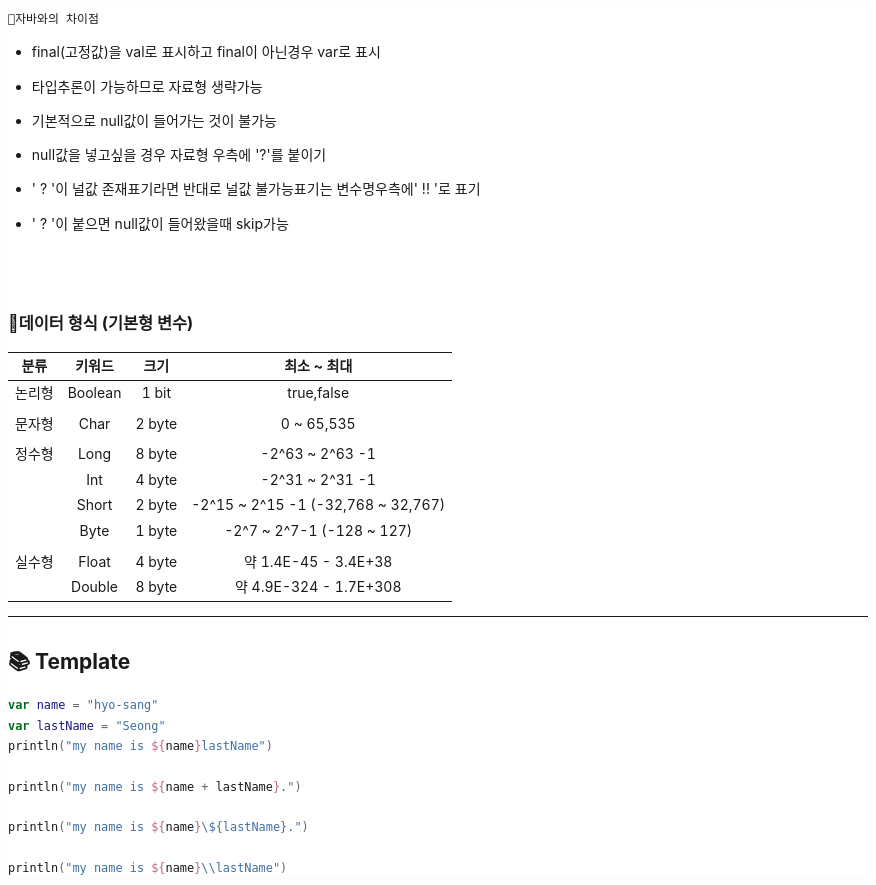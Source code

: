 
`📌자바와의 차이점`
- final(고정값)을 val로 표시하고 final이 아닌경우 var로 표시

- 타입추론이 가능하므로 자료형 생략가능

- 기본적으로 null값이 들어가는 것이 불가능

- null값을 넣고싶을 경우 자료형 우측에 '?'를 붙이기

- ' ? '이 널값 존재표기라면 반대로 널값 불가능표기는 변수명우측에' !! '로 표기

- ' ? '이 붙으면 null값이 들어왔을때 skip가능
<br>
<br>

### 📙데이터 형식 (기본형 변수)
|분류|키워드|크기|최소 ~ 최대|
|:--:|:--:|:--:|:--:|
|논리형|Boolean|1 bit|true,false
||
|문자형|Char|2 byte|0 ~ 65,535
||
|정수형|Long|8 byte|-2^63 ~ 2^63 -1
||Int|4 byte|-2^31 ~ 2^31 -1
||Short|2 byte|-2^15 ~ 2^15 -1 (-32,768 ~ 32,767)
||Byte|1 byte|-2^7 ~ 2^7-1 (-128 ~ 127)
||
|실수형|Float|4 byte|약 1.4E-45 - 3.4E+38
||Double|8 byte|약 4.9E-324 - 1.7E+308
<bar>

<bar>

___

## 📚 Template
```kotlin
var name = "hyo-sang"
var lastName = "Seong"
println("my name is ${name}lastName")

println("my name is ${name + lastName}.")

println("my name is ${name}\${lastName}.")

println("my name is ${name}\\lastName")
```
